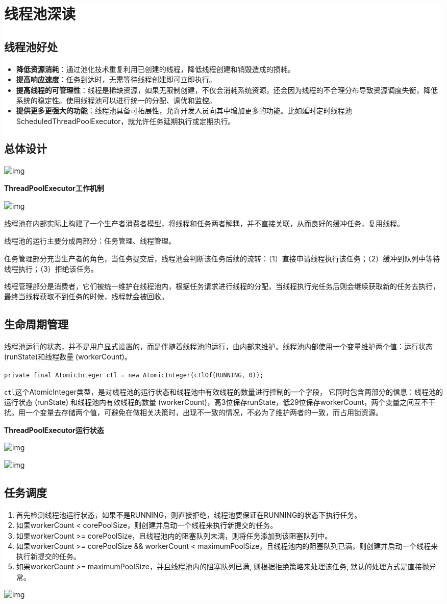 # 线程池深读

## 线程池好处

- **降低资源消耗**：通过池化技术重复利用已创建的线程，降低线程创建和销毁造成的损耗。
- **提高响应速度**：任务到达时，无需等待线程创建即可立即执行。
- **提高线程的可管理性**：线程是稀缺资源，如果无限制创建，不仅会消耗系统资源，还会因为线程的不合理分布导致资源调度失衡，降低系统的稳定性。使用线程池可以进行统一的分配、调优和监控。
- **提供更多更强大的功能**：线程池具备可拓展性，允许开发人员向其中增加更多的功能。比如延时定时线程池ScheduledThreadPoolExecutor，就允许任务延期执行或定期执行。

## 总体设计

![img](https://picb.zhimg.com/80/v2-e3ba513194a1f918b0abfc42b6fecd0a_1440w.jpg)

**ThreadPoolExecutor工作机制**

![img](https://pic1.zhimg.com/80/v2-4e788c3de25c337889e31ca0e77ceabd_1440w.jpg)

线程池在内部实际上构建了一个生产者消费者模型，将线程和任务两者解耦，并不直接关联，从而良好的缓冲任务，复用线程。

线程池的运行主要分成两部分：任务管理、线程管理。

任务管理部分充当生产者的角色，当任务提交后，线程池会判断该任务后续的流转：（1）直接申请线程执行该任务；（2）缓冲到队列中等待线程执行；（3）拒绝该任务。

线程管理部分是消费者，它们被统一维护在线程池内，根据任务请求进行线程的分配，当线程执行完任务后则会继续获取新的任务去执行，最终当线程获取不到任务的时候，线程就会被回收。

## 生命周期管理

线程池运行的状态，并不是用户显式设置的，而是伴随着线程池的运行，由内部来维护。线程池内部使用一个变量维护两个值：运行状态(runState)和线程数量 (workerCount)。

```
private final AtomicInteger ctl = new AtomicInteger(ctlOf(RUNNING, 0));
```

`ctl`这个AtomicInteger类型，是对线程池的运行状态和线程池中有效线程的数量进行控制的一个字段， 它同时包含两部分的信息：线程池的运行状态 (runState) 和线程池内有效线程的数量 (workerCount)，高3位保存runState，低29位保存workerCount，两个变量之间互不干扰。用一个变量去存储两个值，可避免在做相关决策时，出现不一致的情况，不必为了维护两者的一致，而占用锁资源。

**ThreadPoolExecutor运行状态**

![img](https://pic2.zhimg.com/80/v2-9ff88b126bf859ccb751ee1526e97f8c_1440w.jpg)

![img](https://picb.zhimg.com/80/v2-1ec0ca2f5213af7e504847dc1d7a9ccb_1440w.jpg)

## 任务调度

1. 首先检测线程池运行状态，如果不是RUNNING，则直接拒绝，线程池要保证在RUNNING的状态下执行任务。
2. 如果workerCount < corePoolSize，则创建并启动一个线程来执行新提交的任务。
3. 如果workerCount >= corePoolSize，且线程池内的阻塞队列未满，则将任务添加到该阻塞队列中。
4. 如果workerCount >= corePoolSize && workerCount < maximumPoolSize，且线程池内的阻塞队列已满，则创建并启动一个线程来执行新提交的任务。
5. 如果workerCount >= maximumPoolSize，并且线程池内的阻塞队列已满, 则根据拒绝策略来处理该任务, 默认的处理方式是直接抛异常。

![img](https://pic1.zhimg.com/80/v2-b06a332965a66469ac512d92ff70e2db_1440w.jpg)
